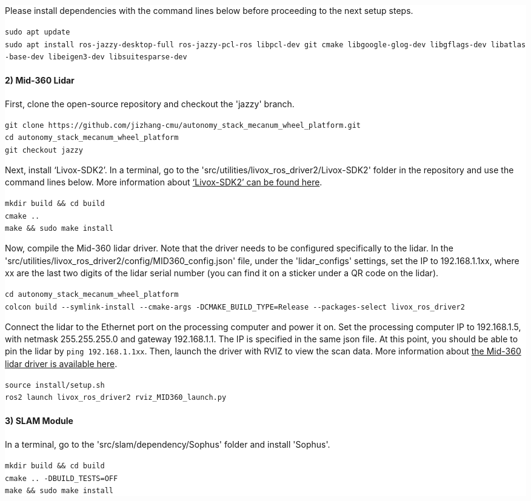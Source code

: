 Please install dependencies with the command lines below before proceeding to the next setup steps.

```
sudo apt update
sudo apt install ros-jazzy-desktop-full ros-jazzy-pcl-ros libpcl-dev git cmake libgoogle-glog-dev libgflags-dev libatlas-base-dev libeigen3-dev libsuitesparse-dev
```

#### 2) Mid-360 Lidar

First, clone the open-source repository and checkout the 'jazzy' branch.

```
git clone https://github.com/jizhang-cmu/autonomy_stack_mecanum_wheel_platform.git
cd autonomy_stack_mecanum_wheel_platform
git checkout jazzy
```

Next, install ‘Livox-SDK2’. In a terminal, go to the 'src/utilities/livox_ros_driver2/Livox-SDK2' folder in the repository and use the command lines below. More information about [‘Livox-SDK2’ can be found here](https://github.com/Livox-SDK/Livox-SDK2).

```
mkdir build && cd build
cmake ..
make && sudo make install
```

Now, compile the Mid-360 lidar driver. Note that the driver needs to be configured specifically to the lidar. In the 'src/utilities/livox_ros_driver2/config/MID360_config.json' file, under the 'lidar_configs' settings, set the IP to 192.168.1.1xx, where xx are the last two digits of the lidar serial number (you can find it on a sticker under a QR code on the lidar).

```
cd autonomy_stack_mecanum_wheel_platform
colcon build --symlink-install --cmake-args -DCMAKE_BUILD_TYPE=Release --packages-select livox_ros_driver2
```

Connect the lidar to the Ethernet port on the processing computer and power it on. Set the processing computer IP to 192.168.1.5, with netmask 255.255.255.0 and gateway 192.168.1.1. The IP is specified in the same json file. At this point, you should be able to pin the lidar by `ping 192.168.1.1xx`. Then, launch the driver with RVIZ to view the scan data. More information about [the Mid-360 lidar driver is available here](https://github.com/Livox-SDK/livox_ros_driver2).

```
source install/setup.sh
ros2 launch livox_ros_driver2 rviz_MID360_launch.py
```

#### 3) SLAM Module

In a terminal, go to the 'src/slam/dependency/Sophus' folder and install 'Sophus'.

```
mkdir build && cd build
cmake .. -DBUILD_TESTS=OFF
make && sudo make install
```
